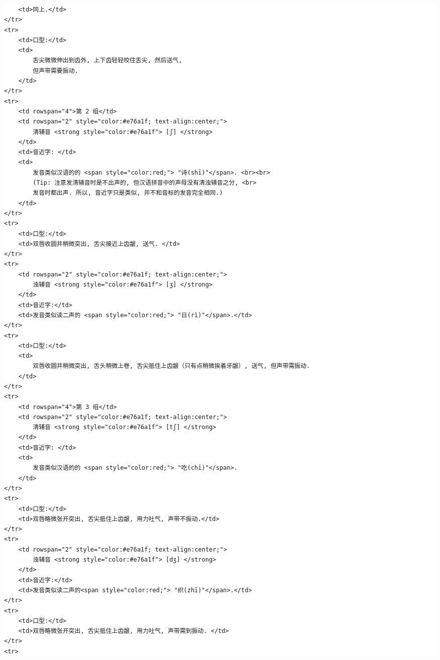         <td>同上.</td>
    </tr>
    <tr>
        <td>口型:</td>
        <td>
            舌尖微微伸出到齿外, 上下齿轻轻咬住舌尖, 然后送气,
            但声带需要振动.
        </td>
    </tr>
    <tr>
        <td rowspan="4">第 2 组</td>
        <td rowspan="2" style="color:#e76a1f; text-align:center;">
            清辅音 <strong style="color:#e76a1f"> [ʃ] </strong> 
        </td>
        <td>音近字: </td>
        <td>
            发音类似汉语的的 <span style="color:red;"> "诗(shī)"</span>. <br><br>
            (Tip: 注意发清辅音时是不出声的, 但汉语拼音中的声母没有清浊辅音之分, <br>
            发音时都出声. 所以, 音近字只是类似, 并不和音标的发音完全相同.)
        </td>
    </tr>
    <tr>
        <td>口型:</td>
        <td>双唇收圆并稍微突出, 舌尖接近上齿龈, 送气. </td>
    </tr>
    <tr>
        <td rowspan="2" style="color:#e76a1f; text-align:center;">
            浊辅音 <strong style="color:#e76a1f"> [ʒ] </strong> 
        </td>
        <td>音近字:</td>
        <td>发音类似读二声的 <span style="color:red;"> "日(rì)"</span>.</td>
    </tr>
    <tr>
        <td>口型:</td>
        <td>
            双唇收圆并稍微突出, 舌头稍微上卷, 舌尖抵住上齿龈（只有点稍微挨着牙龈）, 送气, 但声带需振动. 
        </td>
    </tr>
    <tr>
        <td rowspan="4">第 3 组</td>
        <td rowspan="2" style="color:#e76a1f; text-align:center;">
            清辅音 <strong style="color:#e76a1f"> [tʃ] </strong> 
        </td>
        <td>音近字: </td>
        <td>
            发音类似汉语的的 <span style="color:red;"> "吃(chī)"</span>.
        </td>
    </tr>
    <tr>
        <td>口型:</td>
        <td>双唇略微张开突出, 舌尖抵住上齿龈, 用力吐气, 声带不振动.</td>
    </tr>
    <tr>
        <td rowspan="2" style="color:#e76a1f; text-align:center;">
            浊辅音 <strong style="color:#e76a1f"> [dʒ] </strong> 
        </td>
        <td>音近字:</td>
        <td>发音类似读二声的<span style="color:red;"> "织(zhī)"</span>.</td>
    </tr>
    <tr>
        <td>口型:</td>
        <td>双唇略微张开突出, 舌尖抵住上齿龈, 用力吐气, 声带需到振动. </td>
    </tr>
    <tr>